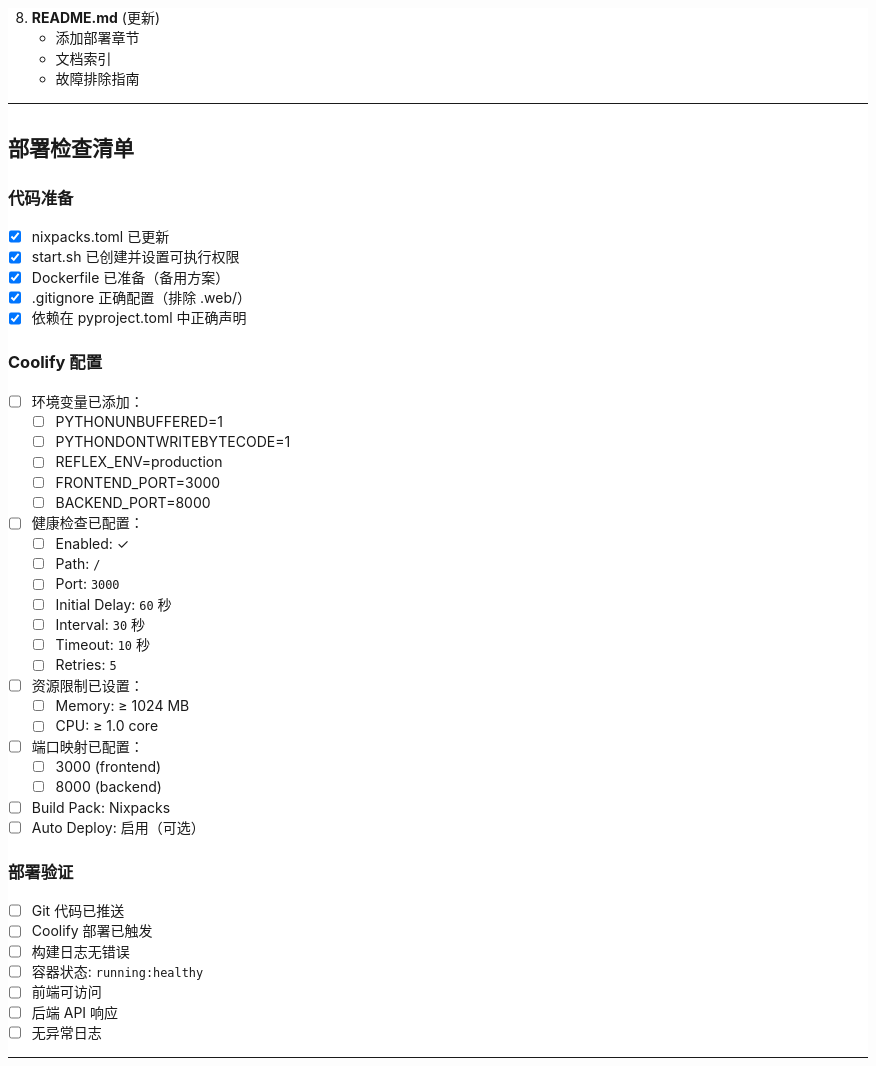 8. **README.md** (更新)
   - 添加部署章节
   - 文档索引
   - 故障排除指南

---

## 部署检查清单

### 代码准备

- [x] nixpacks.toml 已更新
- [x] start.sh 已创建并设置可执行权限
- [x] Dockerfile 已准备（备用方案）
- [x] .gitignore 正确配置（排除 .web/）
- [x] 依赖在 pyproject.toml 中正确声明

### Coolify 配置

- [ ] 环境变量已添加：
  - [ ] PYTHONUNBUFFERED=1
  - [ ] PYTHONDONTWRITEBYTECODE=1
  - [ ] REFLEX_ENV=production
  - [ ] FRONTEND_PORT=3000
  - [ ] BACKEND_PORT=8000

- [ ] 健康检查已配置：
  - [ ] Enabled: ✓
  - [ ] Path: `/`
  - [ ] Port: `3000`
  - [ ] Initial Delay: `60` 秒
  - [ ] Interval: `30` 秒
  - [ ] Timeout: `10` 秒
  - [ ] Retries: `5`

- [ ] 资源限制已设置：
  - [ ] Memory: ≥ 1024 MB
  - [ ] CPU: ≥ 1.0 core

- [ ] 端口映射已配置：
  - [ ] 3000 (frontend)
  - [ ] 8000 (backend)

- [ ] Build Pack: Nixpacks
- [ ] Auto Deploy: 启用（可选）

### 部署验证

- [ ] Git 代码已推送
- [ ] Coolify 部署已触发
- [ ] 构建日志无错误
- [ ] 容器状态: `running:healthy`
- [ ] 前端可访问
- [ ] 后端 API 响应
- [ ] 无异常日志

---